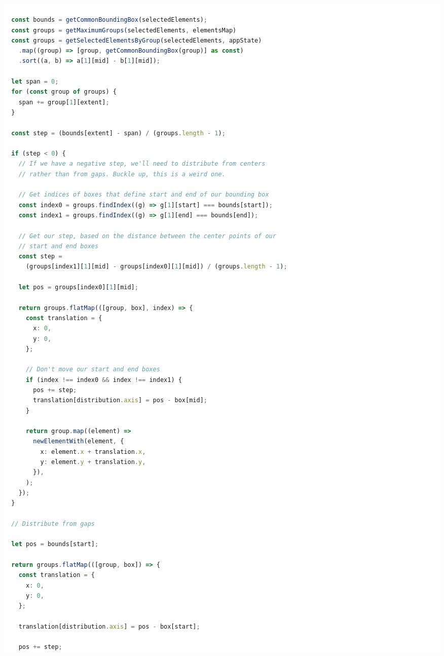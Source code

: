 ```ts title:"..element/src/distribute.ts" diff_plus:3,10,19 diff_minus:2,18 diff_mod:

  const bounds = getCommonBoundingBox(selectedElements);
  const groups = getMaximumGroups(selectedElements, elementsMap)
  const groups = getSelectedElementsByGroup(selectedElements, appState)
    .map((group) => [group, getCommonBoundingBox(group)] as const)
    .sort((a, b) => a[1][mid] - b[1][mid]);

  let span = 0;
  for (const group of groups) {
    span += group[1][extent];
  }

  const step = (bounds[extent] - span) / (groups.length - 1);

  if (step < 0) {
    // If we have a negative step, we'll need to distribute from centers
    // rather than from gaps. Buckle up, this is a weird one.

    // Get indices of boxes that define start and end of our bounding box
    const index0 = groups.findIndex((g) => g[1][start] === bounds[start]);
    const index1 = groups.findIndex((g) => g[1][end] === bounds[end]);

    // Get our step, based on the distance between the center points of our
    // start and end boxes
    const step =
      (groups[index1][1][mid] - groups[index0][1][mid]) / (groups.length - 1);

    let pos = groups[index0][1][mid];

    return groups.flatMap(([group, box], index) => {
      const translation = {
        x: 0,
        y: 0,
      };

      // Don't move our start and end boxes
      if (index !== index0 && index !== index1) {
        pos += step;
        translation[distribution.axis] = pos - box[mid];
      }

      return group.map((element) =>
        newElementWith(element, {
          x: element.x + translation.x,
          y: element.y + translation.y,
        }),
      );
    });
  }

  // Distribute from gaps

  let pos = bounds[start];

  return groups.flatMap(([group, box]) => {
    const translation = {
      x: 0,
      y: 0,
    };

    translation[distribution.axis] = pos - box[start];

    pos += step;
```